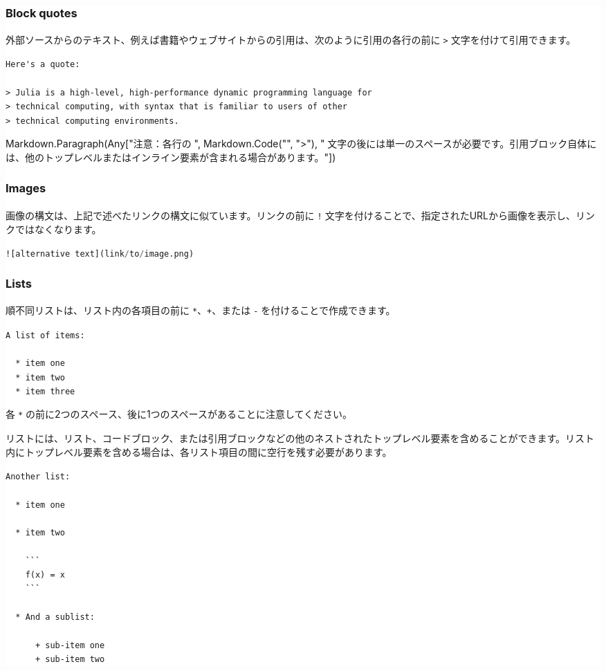
### Block quotes

外部ソースからのテキスト、例えば書籍やウェブサイトからの引用は、次のように引用の各行の前に `>` 文字を付けて引用できます。

```
Here's a quote:

> Julia is a high-level, high-performance dynamic programming language for
> technical computing, with syntax that is familiar to users of other
> technical computing environments.
```

Markdown.Paragraph(Any["注意：各行の ", Markdown.Code("", ">"), " 文字の後には単一のスペースが必要です。引用ブロック自体には、他のトップレベルまたはインライン要素が含まれる場合があります。"])

### Images

画像の構文は、上記で述べたリンクの構文に似ています。リンクの前に `!` 文字を付けることで、指定されたURLから画像を表示し、リンクではなくなります。

```julia
![alternative text](link/to/image.png)
```

### Lists

順不同リストは、リスト内の各項目の前に `*`、`+`、または `-` を付けることで作成できます。

```
A list of items:

  * item one
  * item two
  * item three
```

各 `*` の前に2つのスペース、後に1つのスペースがあることに注意してください。

リストには、リスト、コードブロック、または引用ブロックなどの他のネストされたトップレベル要素を含めることができます。リスト内にトップレベル要素を含める場合は、各リスト項目の間に空行を残す必要があります。

```
Another list:

  * item one

  * item two

    ```
    f(x) = x
    ```

  * And a sublist:

      + sub-item one
      + sub-item two
```


[^1]: Numbered footnote text.